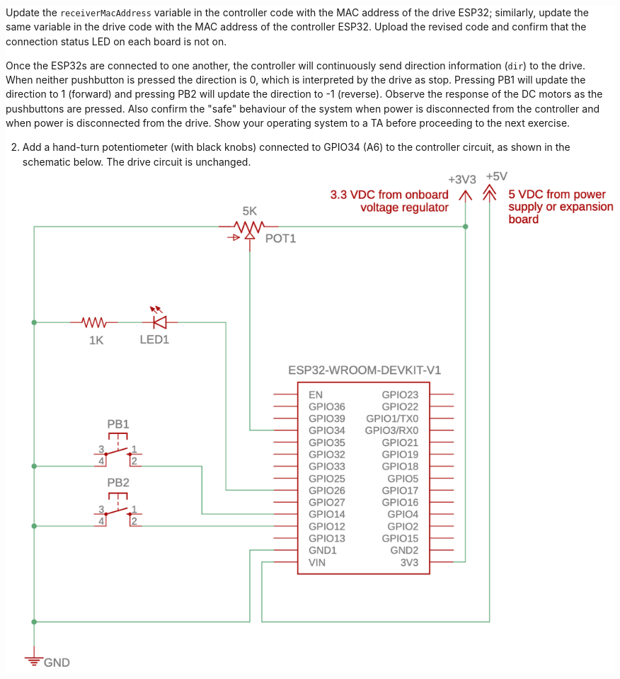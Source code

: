    Update the `receiverMacAddress` variable in the controller code with the MAC address of the drive ESP32; similarly, update the same variable in the drive code with the MAC address of the controller ESP32. Upload the revised code and confirm that the connection status LED on each board is not on.
   
   Once the ESP32s are connected to one another, the controller will continuously send direction information (`dir`) to the drive. When neither pushbutton is pressed the direction is 0, which is interpreted by the drive as stop. Pressing PB1 will update the direction to 1 (forward) and pressing PB2 will update the direction to -1 (reverse). Observe the response of the DC motors as the pushbuttons are pressed. Also confirm the "safe" behaviour of the system when power is disconnected from the controller and when power is disconnected from the drive. Show your operating system to a TA before proceeding to the next exercise.

2. Add a hand-turn potentiometer (with black knobs) connected to GPIO34 (A6) to the controller circuit, as shown in the schematic below. The drive circuit is unchanged.
   ![Exercise 2 controller schematic](docs/Lab5_2_controller_schematic.png)